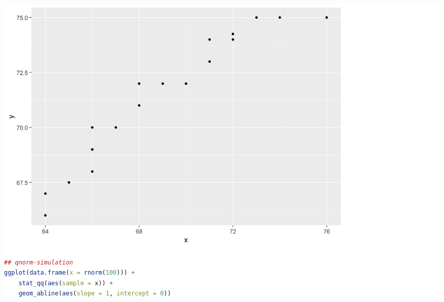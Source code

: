 <img src="006_Week_02_files/figure-html/unnamed-chunk-1-14.png" width="672" />

```r
## qnorm-simulation
ggplot(data.frame(x = rnorm(100))) +
    stat_qq(aes(sample = x)) +
    geom_abline(aes(slope = 1, intercept = 0))
```
